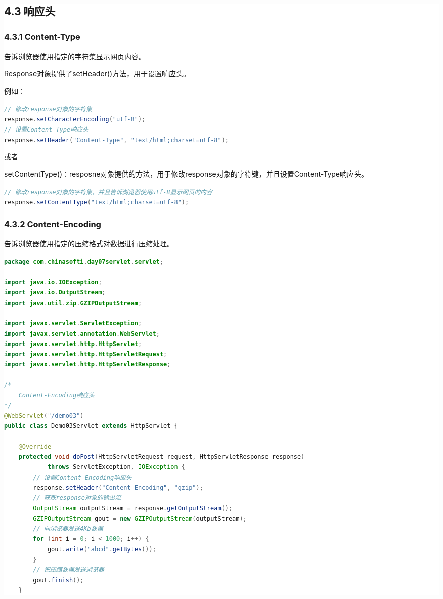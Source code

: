 ## 4.3 响应头

### 4.3.1 Content-Type

告诉浏览器使用指定的字符集显示网页内容。



Response对象提供了setHeader()方法，用于设置响应头。

例如：

```java
// 修改response对象的字符集
response.setCharacterEncoding("utf-8");
// 设置Content-Type响应头
response.setHeader("Content-Type", "text/html;charset=utf-8");
```

或者

setContentType()：resposne对象提供的方法，用于修改response对象的字符键，并且设置Content-Type响应头。

```java
// 修改response对象的字符集，并且告诉浏览器使用utf-8显示网页的内容
response.setContentType("text/html;charset=utf-8");
```



### 4.3.2 Content-Encoding

告诉浏览器使用指定的压缩格式对数据进行压缩处理。

```java
package com.chinasofti.day07servlet.servlet;

import java.io.IOException;
import java.io.OutputStream;
import java.util.zip.GZIPOutputStream;

import javax.servlet.ServletException;
import javax.servlet.annotation.WebServlet;
import javax.servlet.http.HttpServlet;
import javax.servlet.http.HttpServletRequest;
import javax.servlet.http.HttpServletResponse;

/*
	Content-Encoding响应头
*/
@WebServlet("/demo03")
public class Demo03Servlet extends HttpServlet {
	
	@Override
	protected void doPost(HttpServletRequest request, HttpServletResponse response)
			throws ServletException, IOException {
		// 设置Content-Encoding响应头
		response.setHeader("Content-Encoding", "gzip");
		// 获取response对象的输出流
		OutputStream outputStream = response.getOutputStream();
		GZIPOutputStream gout = new GZIPOutputStream(outputStream);
		// 向浏览器发送4Kb数据
		for (int i = 0; i < 1000; i++) {
			gout.write("abcd".getBytes());
		}
		// 把压缩数据发送浏览器
		gout.finish();
	}

```